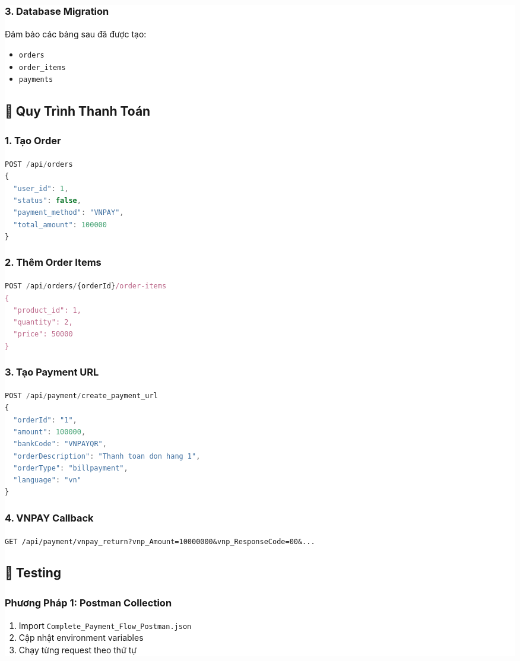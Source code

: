 ### 3. Database Migration
Đảm bảo các bảng sau đã được tạo:
- `orders`
- `order_items`
- `payments`

## 🔄 Quy Trình Thanh Toán

### 1. Tạo Order
```javascript
POST /api/orders
{
  "user_id": 1,
  "status": false,
  "payment_method": "VNPAY",
  "total_amount": 100000
}
```

### 2. Thêm Order Items
```javascript
POST /api/orders/{orderId}/order-items
{
  "product_id": 1,
  "quantity": 2,
  "price": 50000
}
```

### 3. Tạo Payment URL
```javascript
POST /api/payment/create_payment_url
{
  "orderId": "1",
  "amount": 100000,
  "bankCode": "VNPAYQR",
  "orderDescription": "Thanh toan don hang 1",
  "orderType": "billpayment",
  "language": "vn"
}
```

### 4. VNPAY Callback
```
GET /api/payment/vnpay_return?vnp_Amount=10000000&vnp_ResponseCode=00&...
```

## 🧪 Testing

### Phương Pháp 1: Postman Collection
1. Import `Complete_Payment_Flow_Postman.json`
2. Cập nhật environment variables
3. Chạy từng request theo thứ tự
